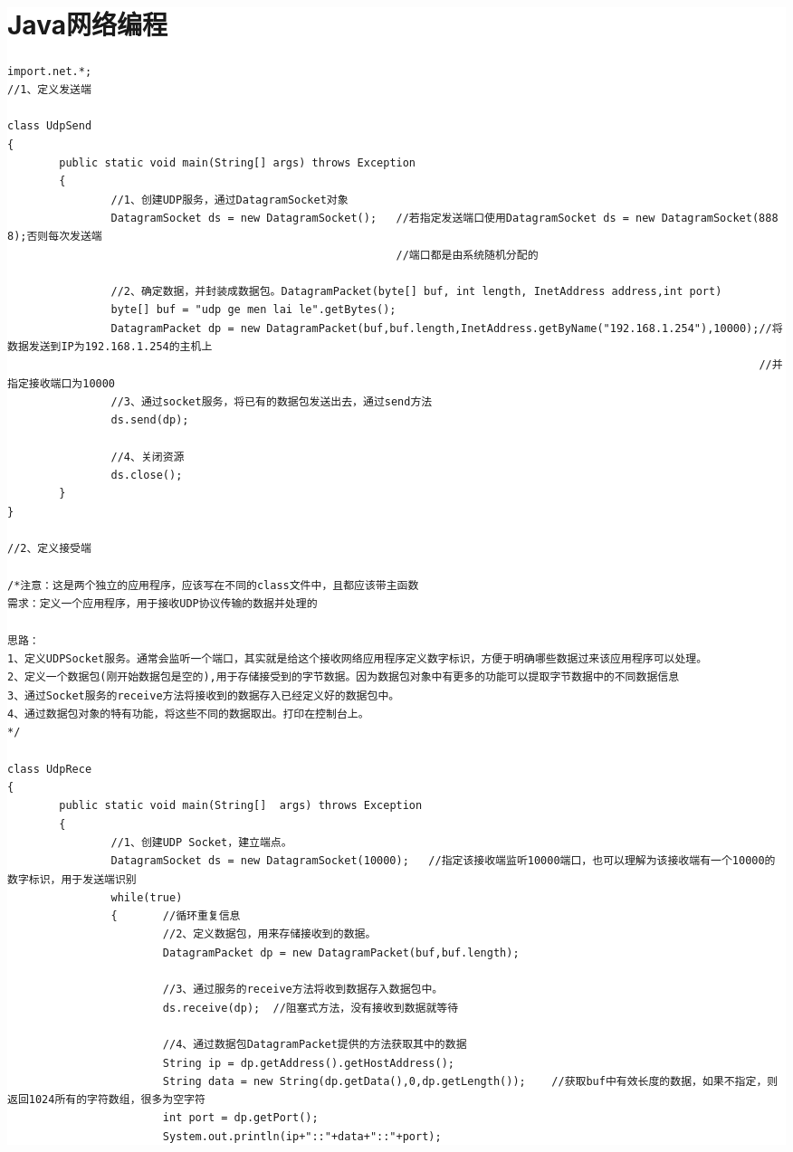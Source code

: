 # Java网络编程
~~~
import.net.*;
//1、定义发送端

class UdpSend
{
        public static void main(String[] args) throws Exception
        {
                //1、创建UDP服务，通过DatagramSocket对象
                DatagramSocket ds = new DatagramSocket();   //若指定发送端口使用DatagramSocket ds = new DatagramSocket(8888);否则每次发送端
                                                            //端口都是由系统随机分配的
                
                //2、确定数据，并封装成数据包。DatagramPacket(byte[] buf, int length, InetAddress address,int port)
                byte[] buf = "udp ge men lai le".getBytes();
                DatagramPacket dp = new DatagramPacket(buf,buf.length,InetAddress.getByName("192.168.1.254"),10000);//将数据发送到IP为192.168.1.254的主机上
                                                                                                                    //并指定接收端口为10000
                //3、通过socket服务，将已有的数据包发送出去，通过send方法
                ds.send(dp);
                
                //4、关闭资源
                ds.close();
        }
}  

//2、定义接受端

/*注意：这是两个独立的应用程序，应该写在不同的class文件中，且都应该带主函数
需求：定义一个应用程序，用于接收UDP协议传输的数据并处理的

思路：
1、定义UDPSocket服务。通常会监听一个端口，其实就是给这个接收网络应用程序定义数字标识，方便于明确哪些数据过来该应用程序可以处理。
2、定义一个数据包(刚开始数据包是空的),用于存储接受到的字节数据。因为数据包对象中有更多的功能可以提取字节数据中的不同数据信息
3、通过Socket服务的receive方法将接收到的数据存入已经定义好的数据包中。
4、通过数据包对象的特有功能，将这些不同的数据取出。打印在控制台上。
*/

class UdpRece
{
        public static void main(String[]  args) throws Exception
        {
                //1、创建UDP Socket，建立端点。
                DatagramSocket ds = new DatagramSocket(10000);   //指定该接收端监听10000端口，也可以理解为该接收端有一个10000的数字标识，用于发送端识别
                while(true)
                {       //循环重复信息
                        //2、定义数据包，用来存储接收到的数据。
                        DatagramPacket dp = new DatagramPacket(buf,buf.length);

                        //3、通过服务的receive方法将收到数据存入数据包中。
                        ds.receive(dp);  //阻塞式方法，没有接收到数据就等待

                        //4、通过数据包DatagramPacket提供的方法获取其中的数据
                        String ip = dp.getAddress().getHostAddress();
                        String data = new String(dp.getData(),0,dp.getLength());    //获取buf中有效长度的数据，如果不指定，则返回1024所有的字符数组，很多为空字符
                        int port = dp.getPort();
                        System.out.println(ip+"::"+data+"::"+port);
~~~